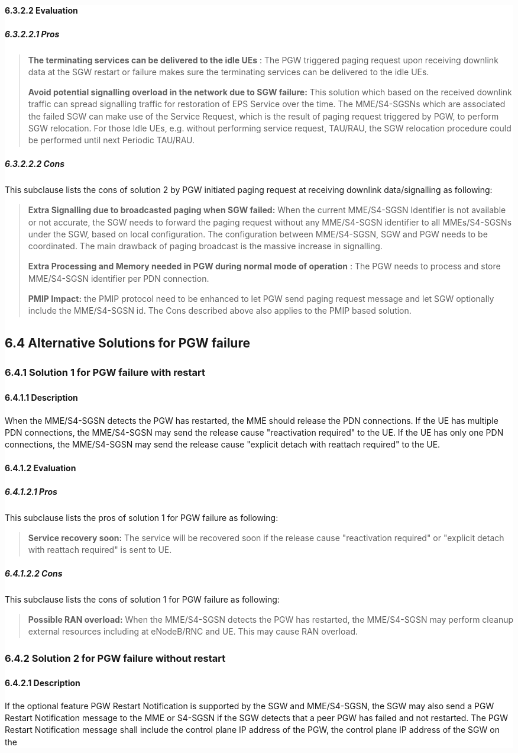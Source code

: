 #### 6.3.2.2 Evaluation
##### 6.3.2.2.1 Pros
> **The terminating services can be delivered to the idle UEs** : The PGW
> triggered paging request upon receiving downlink data at the SGW restart or
> failure makes sure the terminating services can be delivered to the idle
> UEs.
>
> **Avoid potential signalling overload in the network due to SGW failure:**
> This solution which based on the received downlink traffic can spread
> signalling traffic for restoration of EPS Service over the time. The
> MME/S4-SGSNs which are associated the failed SGW can make use of the Service
> Request, which is the result of paging request triggered by PGW, to perform
> SGW relocation. For those Idle UEs, e.g. without performing service request,
> TAU/RAU, the SGW relocation procedure could be performed until next Periodic
> TAU/RAU.
##### 6.3.2.2.2 Cons
This subclause lists the cons of solution 2 by PGW initiated paging request at
receiving downlink data/signalling as following:
> **Extra Signalling due to broadcasted paging when SGW failed:** When the
> current MME/S4-SGSN Identifier is not available or not accurate, the SGW
> needs to forward the paging request without any MME/S4-SGSN identifier to
> all MMEs/S4-SGSNs under the SGW, based on local configuration. The
> configuration between MME/S4-SGSN, SGW and PGW needs to be coordinated. The
> main drawback of paging broadcast is the massive increase in signalling.
>
> **Extra Processing and Memory needed in PGW during normal mode of
> operation** : The PGW needs to process and store MME/S4-SGSN identifier per
> PDN connection.
>
> **PMIP Impact:** the PMIP protocol need to be enhanced to let PGW send
> paging request message and let SGW optionally include the MME/S4-SGSN id.
> The Cons described above also applies to the PMIP based solution.
## 6.4 Alternative Solutions for PGW failure
### 6.4.1 Solution 1 for PGW failure with restart
#### 6.4.1.1 Description
When the MME/S4-SGSN detects the PGW has restarted, the MME should release the
PDN connections. If the UE has multiple PDN connections, the MME/S4-SGSN may
send the release cause \"reactivation required\" to the UE. If the UE has only
one PDN connections, the MME/S4-SGSN may send the release cause \"explicit
detach with reattach required\" to the UE.
#### 6.4.1.2 Evaluation
##### 6.4.1.2.1 Pros
This subclause lists the pros of solution 1 for PGW failure as following:
> **Service recovery soon:** The service will be recovered soon if the release
> cause \"reactivation required\" or \"explicit detach with reattach
> required\" is sent to UE.
##### 6.4.1.2.2 Cons
This subclause lists the cons of solution 1 for PGW failure as following:
> **Possible RAN overload:** When the MME/S4-SGSN detects the PGW has
> restarted, the MME/S4-SGSN may perform cleanup external resources including
> at eNodeB/RNC and UE. This may cause RAN overload.
### 6.4.2 Solution 2 for PGW failure without restart
#### 6.4.2.1 Description
If the optional feature PGW Restart Notification is supported by the SGW and
MME/S4-SGSN, the SGW may also send a PGW Restart Notification message to the
MME or S4-SGSN if the SGW detects that a peer PGW has failed and not
restarted. The PGW Restart Notification message shall include the control
plane IP address of the PGW, the control plane IP address of the SGW on the